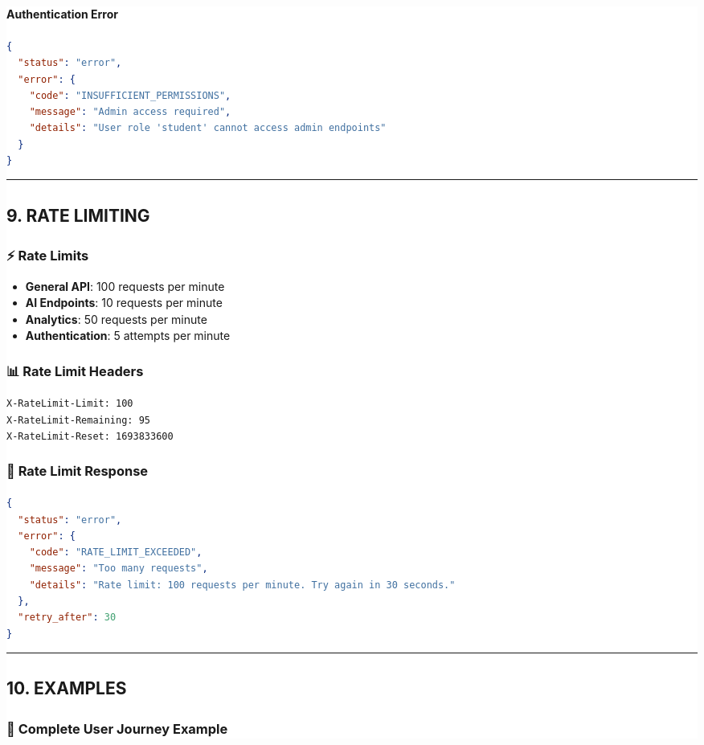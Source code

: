 #### Authentication Error

```json
{
  "status": "error",
  "error": {
    "code": "INSUFFICIENT_PERMISSIONS",
    "message": "Admin access required",
    "details": "User role 'student' cannot access admin endpoints"
  }
}
```

---

## 9. **RATE LIMITING**

### ⚡ **Rate Limits**

- **General API**: 100 requests per minute
- **AI Endpoints**: 10 requests per minute
- **Analytics**: 50 requests per minute
- **Authentication**: 5 attempts per minute

### 📊 **Rate Limit Headers**

```http
X-RateLimit-Limit: 100
X-RateLimit-Remaining: 95
X-RateLimit-Reset: 1693833600
```

### 🚫 **Rate Limit Response**

```json
{
  "status": "error",
  "error": {
    "code": "RATE_LIMIT_EXCEEDED",
    "message": "Too many requests",
    "details": "Rate limit: 100 requests per minute. Try again in 30 seconds."
  },
  "retry_after": 30
}
```

---

## 10. **EXAMPLES**

### 🚀 **Complete User Journey Example**
